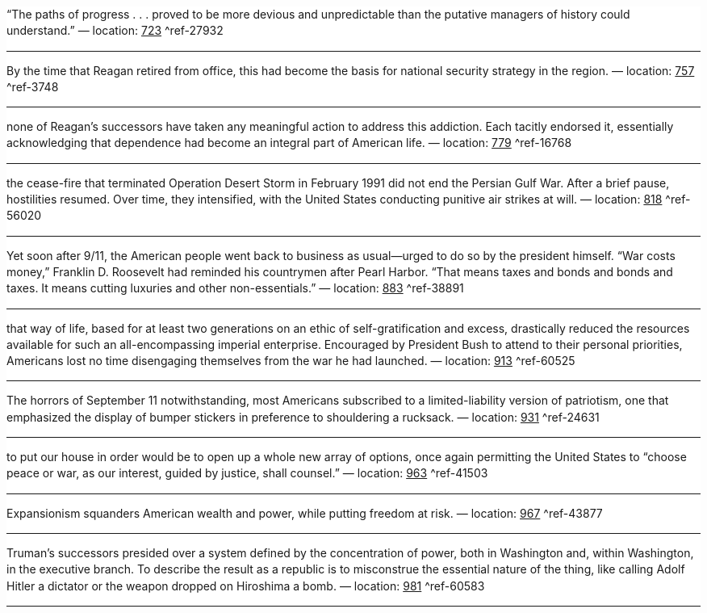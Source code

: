 “The paths of progress . . . proved to be more devious and unpredictable than the putative managers of history could understand.” — location: [723](kindle://book?action=open&asin=B001ELVPMG&location=723) ^ref-27932

---
By the time that Reagan retired from office, this had become the basis for national security strategy in the region. — location: [757](kindle://book?action=open&asin=B001ELVPMG&location=757) ^ref-3748

---
none of Reagan’s successors have taken any meaningful action to address this addiction. Each tacitly endorsed it, essentially acknowledging that dependence had become an integral part of American life. — location: [779](kindle://book?action=open&asin=B001ELVPMG&location=779) ^ref-16768

---
the cease-fire that terminated Operation Desert Storm in February 1991 did not end the Persian Gulf War. After a brief pause, hostilities resumed. Over time, they intensified, with the United States conducting punitive air strikes at will. — location: [818](kindle://book?action=open&asin=B001ELVPMG&location=818) ^ref-56020

---
Yet soon after 9/11, the American people went back to business as usual—urged to do so by the president himself. “War costs money,” Franklin D. Roosevelt had reminded his countrymen after Pearl Harbor. “That means taxes and bonds and bonds and taxes. It means cutting luxuries and other non-essentials.” — location: [883](kindle://book?action=open&asin=B001ELVPMG&location=883) ^ref-38891

---
that way of life, based for at least two generations on an ethic of self-gratification and excess, drastically reduced the resources available for such an all-encompassing imperial enterprise. Encouraged by President Bush to attend to their personal priorities, Americans lost no time disengaging themselves from the war he had launched. — location: [913](kindle://book?action=open&asin=B001ELVPMG&location=913) ^ref-60525

---
The horrors of September 11 notwithstanding, most Americans subscribed to a limited-liability version of patriotism, one that emphasized the display of bumper stickers in preference to shouldering a rucksack. — location: [931](kindle://book?action=open&asin=B001ELVPMG&location=931) ^ref-24631

---
to put our house in order would be to open up a whole new array of options, once again permitting the United States to “choose peace or war, as our interest, guided by justice, shall counsel.” — location: [963](kindle://book?action=open&asin=B001ELVPMG&location=963) ^ref-41503

---
Expansionism squanders American wealth and power, while putting freedom at risk. — location: [967](kindle://book?action=open&asin=B001ELVPMG&location=967) ^ref-43877

---
Truman’s successors presided over a system defined by the concentration of power, both in Washington and, within Washington, in the executive branch. To describe the result as a republic is to misconstrue the essential nature of the thing, like calling Adolf Hitler a dictator or the weapon dropped on Hiroshima a bomb. — location: [981](kindle://book?action=open&asin=B001ELVPMG&location=981) ^ref-60583

---
